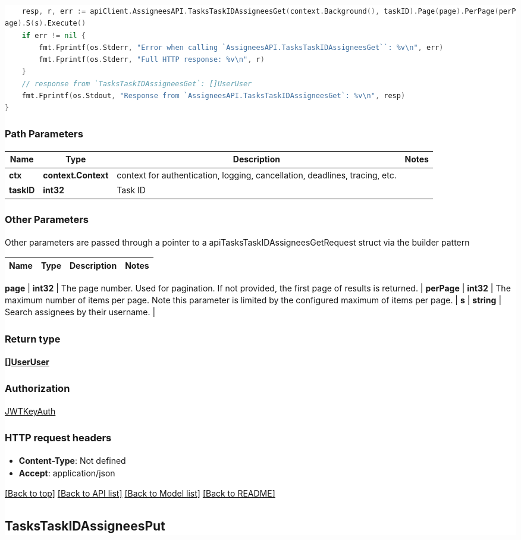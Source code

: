 ```go
	resp, r, err := apiClient.AssigneesAPI.TasksTaskIDAssigneesGet(context.Background(), taskID).Page(page).PerPage(perPage).S(s).Execute()
	if err != nil {
		fmt.Fprintf(os.Stderr, "Error when calling `AssigneesAPI.TasksTaskIDAssigneesGet``: %v\n", err)
		fmt.Fprintf(os.Stderr, "Full HTTP response: %v\n", r)
	}
	// response from `TasksTaskIDAssigneesGet`: []UserUser
	fmt.Fprintf(os.Stdout, "Response from `AssigneesAPI.TasksTaskIDAssigneesGet`: %v\n", resp)
}
```

### Path Parameters


Name | Type | Description  | Notes
------------- | ------------- | ------------- | -------------
**ctx** | **context.Context** | context for authentication, logging, cancellation, deadlines, tracing, etc.
**taskID** | **int32** | Task ID | 

### Other Parameters

Other parameters are passed through a pointer to a apiTasksTaskIDAssigneesGetRequest struct via the builder pattern


Name | Type | Description  | Notes
------------- | ------------- | ------------- | -------------

 **page** | **int32** | The page number. Used for pagination. If not provided, the first page of results is returned. | 
 **perPage** | **int32** | The maximum number of items per page. Note this parameter is limited by the configured maximum of items per page. | 
 **s** | **string** | Search assignees by their username. | 

### Return type

[**[]UserUser**](UserUser.md)

### Authorization

[JWTKeyAuth](../README.md#JWTKeyAuth)

### HTTP request headers

- **Content-Type**: Not defined
- **Accept**: application/json

[[Back to top]](#) [[Back to API list]](../README.md#documentation-for-api-endpoints)
[[Back to Model list]](../README.md#documentation-for-models)
[[Back to README]](../README.md)


## TasksTaskIDAssigneesPut
